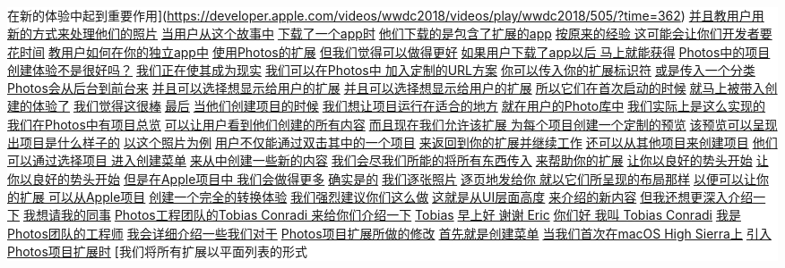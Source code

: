 在新的体验中起到重要作用](https://developer.apple.com/videos/wwdc2018/videos/play/wwdc2018/505/?time=362) [并且教用户用
新的方式来处理他们的照片](https://developer.apple.com/videos/wwdc2018/videos/play/wwdc2018/505/?time=366) [当用户从这个故事中](https://developer.apple.com/videos/wwdc2018/videos/play/wwdc2018/505/?time=371) [下载了一个app时](https://developer.apple.com/videos/wwdc2018/videos/play/wwdc2018/505/?time=374) [他们下载的是包含了扩展的app](https://developer.apple.com/videos/wwdc2018/videos/play/wwdc2018/505/?time=376) [按原来的经验
这可能会让你们开发者要花时间](https://developer.apple.com/videos/wwdc2018/videos/play/wwdc2018/505/?time=380) [教用户如何在你的独立app中](https://developer.apple.com/videos/wwdc2018/videos/play/wwdc2018/505/?time=385) [使用Photos的扩展](https://developer.apple.com/videos/wwdc2018/videos/play/wwdc2018/505/?time=387) [但我们觉得可以做得更好](https://developer.apple.com/videos/wwdc2018/videos/play/wwdc2018/505/?time=390) [如果用户下载了app以后
马上就能获得](https://developer.apple.com/videos/wwdc2018/videos/play/wwdc2018/505/?time=392) [Photos中的项目
创建体验不是很好吗？](https://developer.apple.com/videos/wwdc2018/videos/play/wwdc2018/505/?time=396) [我们正在使其成为现实](https://developer.apple.com/videos/wwdc2018/videos/play/wwdc2018/505/?time=399) [我们可以在Photos中
加入定制的URL方案](https://developer.apple.com/videos/wwdc2018/videos/play/wwdc2018/505/?time=401) [你可以传入你的扩展标识符](https://developer.apple.com/videos/wwdc2018/videos/play/wwdc2018/505/?time=404) [或是传入一个分类](https://developer.apple.com/videos/wwdc2018/videos/play/wwdc2018/505/?time=408) [Photos会从后台到前台来](https://developer.apple.com/videos/wwdc2018/videos/play/wwdc2018/505/?time=412) [并且可以选择想显示给用户的扩展](https://developer.apple.com/videos/wwdc2018/videos/play/wwdc2018/505/?time=416) [并且可以选择想显示给用户的扩展](https://developer.apple.com/videos/wwdc2018/videos/play/wwdc2018/505/?time=416) [所以它们在首次启动的时候](https://developer.apple.com/videos/wwdc2018/videos/play/wwdc2018/505/?time=421) [就马上被带入创建的体验了](https://developer.apple.com/videos/wwdc2018/videos/play/wwdc2018/505/?time=425) [我们觉得这很棒](https://developer.apple.com/videos/wwdc2018/videos/play/wwdc2018/505/?time=426) [最后](https://developer.apple.com/videos/wwdc2018/videos/play/wwdc2018/505/?time=431) [当他们创建项目的时候](https://developer.apple.com/videos/wwdc2018/videos/play/wwdc2018/505/?time=432) [我们想让项目运行在适合的地方](https://developer.apple.com/videos/wwdc2018/videos/play/wwdc2018/505/?time=435) [就在用户的Photo库中](https://developer.apple.com/videos/wwdc2018/videos/play/wwdc2018/505/?time=438) [我们实际上是这么实现的](https://developer.apple.com/videos/wwdc2018/videos/play/wwdc2018/505/?time=442) [我们在Photos中有项目总览](https://developer.apple.com/videos/wwdc2018/videos/play/wwdc2018/505/?time=443) [可以让用户看到他们创建的所有内容](https://developer.apple.com/videos/wwdc2018/videos/play/wwdc2018/505/?time=446) [而且现在我们允许该扩展
为每个项目创建一个定制的预览](https://developer.apple.com/videos/wwdc2018/videos/play/wwdc2018/505/?time=448) [该预览可以呈现出项目是什么样子的](https://developer.apple.com/videos/wwdc2018/videos/play/wwdc2018/505/?time=453) [以这个照片为例](https://developer.apple.com/videos/wwdc2018/videos/play/wwdc2018/505/?time=457) [用户不仅能通过双击其中的一个项目](https://developer.apple.com/videos/wwdc2018/videos/play/wwdc2018/505/?time=461) [来返回到你的扩展并继续工作](https://developer.apple.com/videos/wwdc2018/videos/play/wwdc2018/505/?time=464) [还可以从其他项目来创建项目](https://developer.apple.com/videos/wwdc2018/videos/play/wwdc2018/505/?time=467) [他们可以通过选择项目
进入创建菜单](https://developer.apple.com/videos/wwdc2018/videos/play/wwdc2018/505/?time=470) [来从中创建一些新的内容](https://developer.apple.com/videos/wwdc2018/videos/play/wwdc2018/505/?time=473) [我们会尽我们所能的将所有东西传入](https://developer.apple.com/videos/wwdc2018/videos/play/wwdc2018/505/?time=475) [来帮助你的扩展](https://developer.apple.com/videos/wwdc2018/videos/play/wwdc2018/505/?time=477) [让你以良好的势头开始](https://developer.apple.com/videos/wwdc2018/videos/play/wwdc2018/505/?time=479) [让你以良好的势头开始](https://developer.apple.com/videos/wwdc2018/videos/play/wwdc2018/505/?time=479) [但是在Apple项目中
我们会做得更多](https://developer.apple.com/videos/wwdc2018/videos/play/wwdc2018/505/?time=482) [确实是的](https://developer.apple.com/videos/wwdc2018/videos/play/wwdc2018/505/?time=486) [我们逐张照片](https://developer.apple.com/videos/wwdc2018/videos/play/wwdc2018/505/?time=488) [逐页地发给你
就以它们所呈现的布局那样](https://developer.apple.com/videos/wwdc2018/videos/play/wwdc2018/505/?time=491) [以便可以让你的扩展
可以从Apple项目](https://developer.apple.com/videos/wwdc2018/videos/play/wwdc2018/505/?time=494) [创建一个完全的转换体验](https://developer.apple.com/videos/wwdc2018/videos/play/wwdc2018/505/?time=498) [我们强烈建议你们这么做](https://developer.apple.com/videos/wwdc2018/videos/play/wwdc2018/505/?time=500) [这就是从UI层面高度](https://developer.apple.com/videos/wwdc2018/videos/play/wwdc2018/505/?time=505) [来介绍的新内容](https://developer.apple.com/videos/wwdc2018/videos/play/wwdc2018/505/?time=508) [但我还想更深入介绍一下](https://developer.apple.com/videos/wwdc2018/videos/play/wwdc2018/505/?time=509) [我想请我的同事](https://developer.apple.com/videos/wwdc2018/videos/play/wwdc2018/505/?time=511) [Photos工程团队的Tobias Conradi
来给你们介绍一下](https://developer.apple.com/videos/wwdc2018/videos/play/wwdc2018/505/?time=513) [Tobias](https://developer.apple.com/videos/wwdc2018/videos/play/wwdc2018/505/?time=516) [早上好 谢谢 Eric](https://developer.apple.com/videos/wwdc2018/videos/play/wwdc2018/505/?time=522) [你们好 我叫
Tobias Conradi](https://developer.apple.com/videos/wwdc2018/videos/play/wwdc2018/505/?time=524) [我是Photos团队的工程师](https://developer.apple.com/videos/wwdc2018/videos/play/wwdc2018/505/?time=526) [我会详细介绍一些我们对于](https://developer.apple.com/videos/wwdc2018/videos/play/wwdc2018/505/?time=527) [Photos项目扩展所做的修改](https://developer.apple.com/videos/wwdc2018/videos/play/wwdc2018/505/?time=530) [首先就是创建菜单](https://developer.apple.com/videos/wwdc2018/videos/play/wwdc2018/505/?time=532) [当我们首次在macOS
High Sierra上](https://developer.apple.com/videos/wwdc2018/videos/play/wwdc2018/505/?time=535) [引入Photos项目扩展时](https://developer.apple.com/videos/wwdc2018/videos/play/wwdc2018/505/?time=537) [我们将所有扩展以平面列表的形式